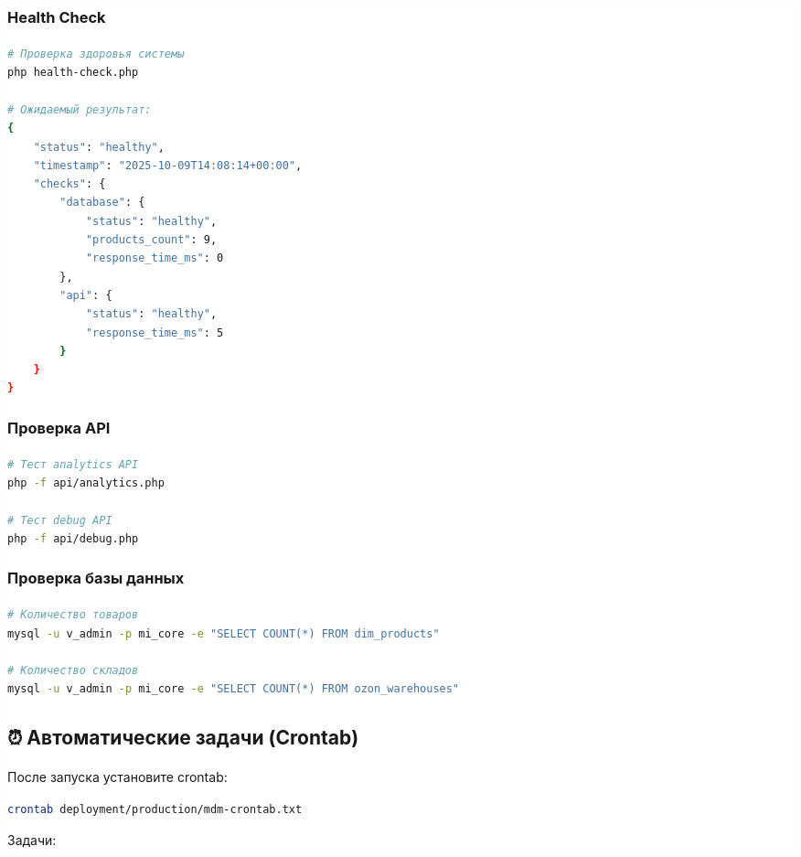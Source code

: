 ### Health Check

```bash
# Проверка здоровья системы
php health-check.php

# Ожидаемый результат:
{
    "status": "healthy",
    "timestamp": "2025-10-09T14:08:14+00:00",
    "checks": {
        "database": {
            "status": "healthy",
            "products_count": 9,
            "response_time_ms": 0
        },
        "api": {
            "status": "healthy",
            "response_time_ms": 5
        }
    }
}
```

### Проверка API

```bash
# Тест analytics API
php -f api/analytics.php

# Тест debug API
php -f api/debug.php
```

### Проверка базы данных

```bash
# Количество товаров
mysql -u v_admin -p mi_core -e "SELECT COUNT(*) FROM dim_products"

# Количество складов
mysql -u v_admin -p mi_core -e "SELECT COUNT(*) FROM ozon_warehouses"
```

## ⏰ Автоматические задачи (Crontab)

После запуска установите crontab:

```bash
crontab deployment/production/mdm-crontab.txt
```

Задачи:
